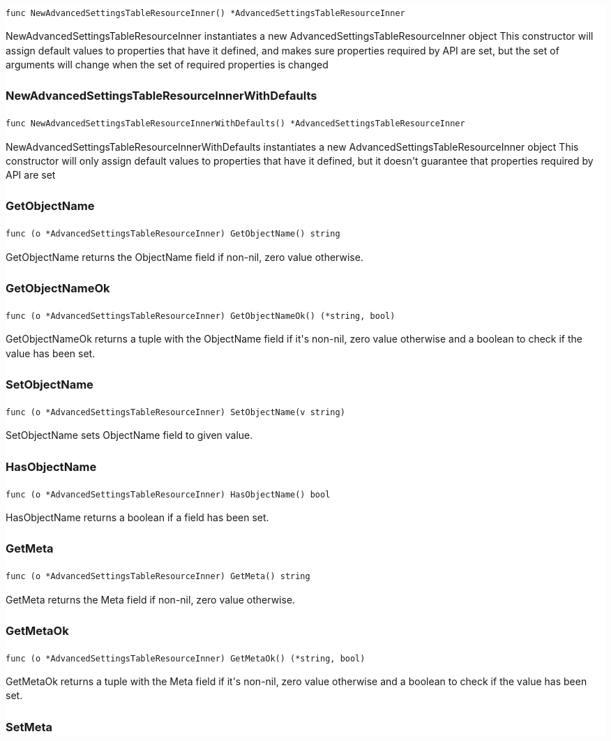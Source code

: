 `func NewAdvancedSettingsTableResourceInner() *AdvancedSettingsTableResourceInner`

NewAdvancedSettingsTableResourceInner instantiates a new AdvancedSettingsTableResourceInner object
This constructor will assign default values to properties that have it defined,
and makes sure properties required by API are set, but the set of arguments
will change when the set of required properties is changed

### NewAdvancedSettingsTableResourceInnerWithDefaults

`func NewAdvancedSettingsTableResourceInnerWithDefaults() *AdvancedSettingsTableResourceInner`

NewAdvancedSettingsTableResourceInnerWithDefaults instantiates a new AdvancedSettingsTableResourceInner object
This constructor will only assign default values to properties that have it defined,
but it doesn't guarantee that properties required by API are set

### GetObjectName

`func (o *AdvancedSettingsTableResourceInner) GetObjectName() string`

GetObjectName returns the ObjectName field if non-nil, zero value otherwise.

### GetObjectNameOk

`func (o *AdvancedSettingsTableResourceInner) GetObjectNameOk() (*string, bool)`

GetObjectNameOk returns a tuple with the ObjectName field if it's non-nil, zero value otherwise
and a boolean to check if the value has been set.

### SetObjectName

`func (o *AdvancedSettingsTableResourceInner) SetObjectName(v string)`

SetObjectName sets ObjectName field to given value.

### HasObjectName

`func (o *AdvancedSettingsTableResourceInner) HasObjectName() bool`

HasObjectName returns a boolean if a field has been set.

### GetMeta

`func (o *AdvancedSettingsTableResourceInner) GetMeta() string`

GetMeta returns the Meta field if non-nil, zero value otherwise.

### GetMetaOk

`func (o *AdvancedSettingsTableResourceInner) GetMetaOk() (*string, bool)`

GetMetaOk returns a tuple with the Meta field if it's non-nil, zero value otherwise
and a boolean to check if the value has been set.

### SetMeta
